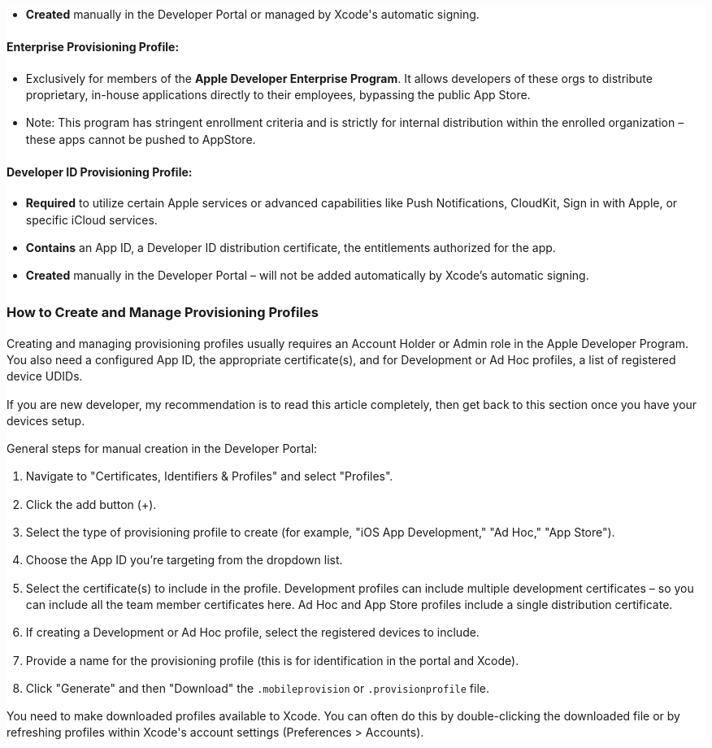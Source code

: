 -   **Created** manually in the Developer Portal or managed by Xcode's automatic signing.
    

#### **Enterprise Provisioning Profile:**

-   Exclusively for members of the **Apple Developer Enterprise Program**. It allows developers of these orgs to distribute proprietary, in-house applications directly to their employees, bypassing the public App Store.
    
-   Note: This program has stringent enrollment criteria and is strictly for internal distribution within the enrolled organization – these apps cannot be pushed to AppStore.
    

#### **Developer ID Provisioning Profile:**

-   **Required** to utilize certain Apple services or advanced capabilities like Push Notifications, CloudKit, Sign in with Apple, or specific iCloud services.
    
-   **Contains** an App ID, a Developer ID distribution certificate, the entitlements authorized for the app.
    
-   **Created** manually in the Developer Portal – will not be added automatically by Xcode’s automatic signing.
    

### How to Create and Manage Provisioning Profiles

Creating and managing provisioning profiles usually requires an Account Holder or Admin role in the Apple Developer Program. You also need a configured App ID, the appropriate certificate(s), and for Development or Ad Hoc profiles, a list of registered device UDIDs.

If you are new developer, my recommendation is to read this article completely, then get back to this section once you have your devices setup.

General steps for manual creation in the Developer Portal:

1.  Navigate to "Certificates, Identifiers & Profiles" and select "Profiles".
    
2.  Click the add button (+).
    
3.  Select the type of provisioning profile to create (for example, "iOS App Development," "Ad Hoc," "App Store").
    
4.  Choose the App ID you’re targeting from the dropdown list.
    
5.  Select the certificate(s) to include in the profile. Development profiles can include multiple development certificates – so you can include all the team member certificates here. Ad Hoc and App Store profiles include a single distribution certificate.
    
6.  If creating a Development or Ad Hoc profile, select the registered devices to include.
    
7.  Provide a name for the provisioning profile (this is for identification in the portal and Xcode).
    
8.  Click "Generate" and then "Download" the `.mobileprovision` or `.provisionprofile` file.
    

You need to make downloaded profiles available to Xcode. You can often do this by double-clicking the downloaded file or by refreshing profiles within Xcode's account settings (Preferences > Accounts).
